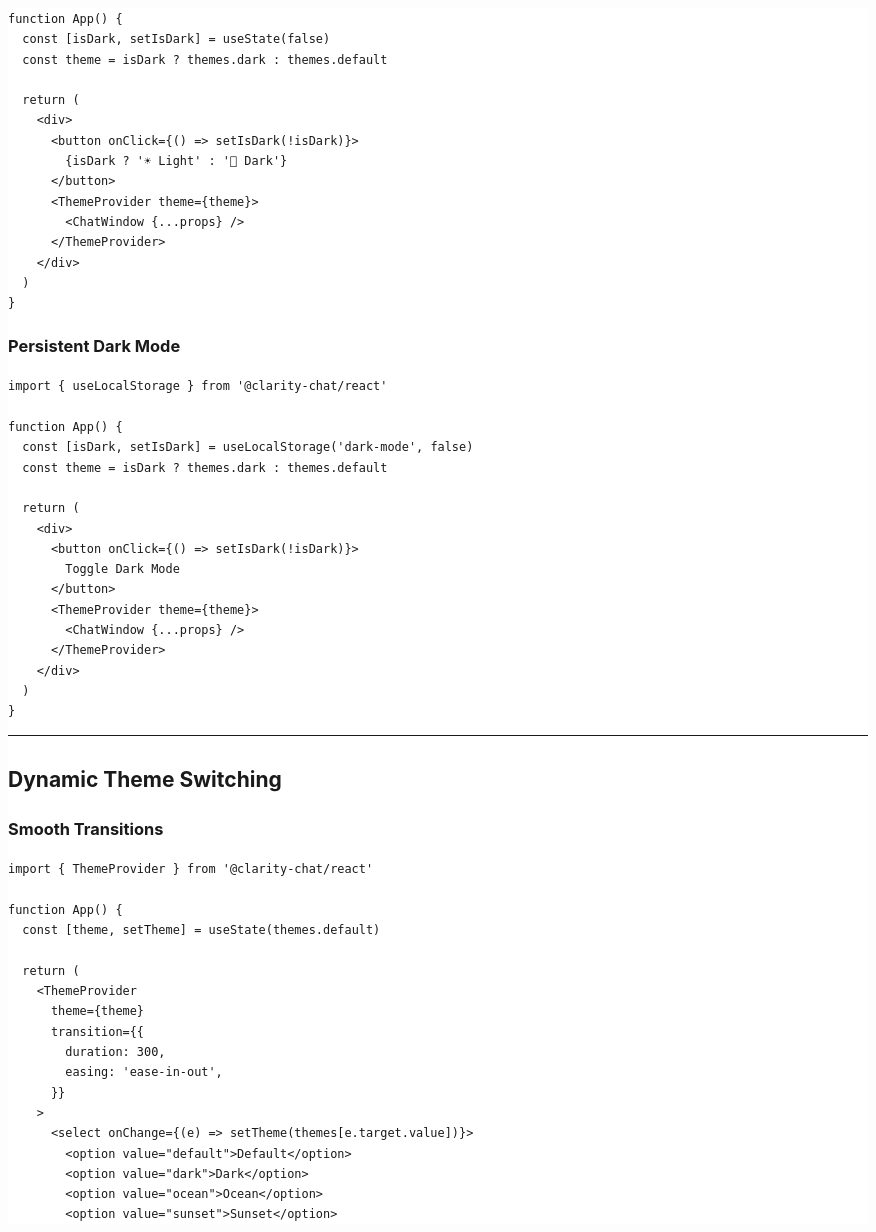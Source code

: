 ```tsx
function App() {
  const [isDark, setIsDark] = useState(false)
  const theme = isDark ? themes.dark : themes.default

  return (
    <div>
      <button onClick={() => setIsDark(!isDark)}>
        {isDark ? '☀️ Light' : '🌙 Dark'}
      </button>
      <ThemeProvider theme={theme}>
        <ChatWindow {...props} />
      </ThemeProvider>
    </div>
  )
}
```

### Persistent Dark Mode

```tsx
import { useLocalStorage } from '@clarity-chat/react'

function App() {
  const [isDark, setIsDark] = useLocalStorage('dark-mode', false)
  const theme = isDark ? themes.dark : themes.default

  return (
    <div>
      <button onClick={() => setIsDark(!isDark)}>
        Toggle Dark Mode
      </button>
      <ThemeProvider theme={theme}>
        <ChatWindow {...props} />
      </ThemeProvider>
    </div>
  )
}
```

---

## Dynamic Theme Switching

### Smooth Transitions

```tsx
import { ThemeProvider } from '@clarity-chat/react'

function App() {
  const [theme, setTheme] = useState(themes.default)

  return (
    <ThemeProvider
      theme={theme}
      transition={{
        duration: 300,
        easing: 'ease-in-out',
      }}
    >
      <select onChange={(e) => setTheme(themes[e.target.value])}>
        <option value="default">Default</option>
        <option value="dark">Dark</option>
        <option value="ocean">Ocean</option>
        <option value="sunset">Sunset</option>
```